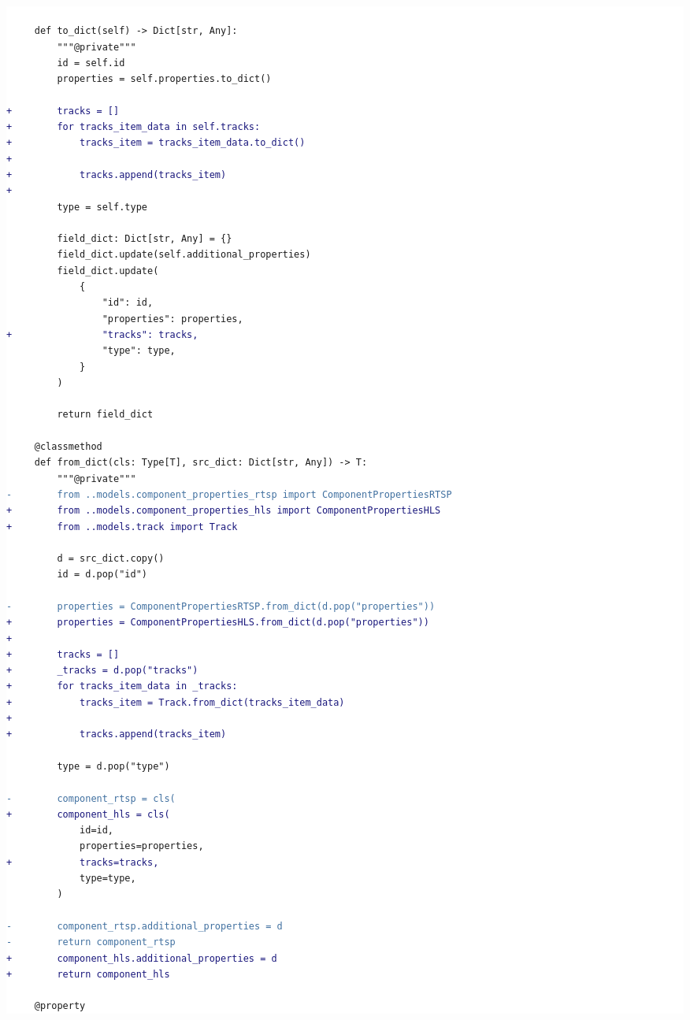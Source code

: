 ```diff
 
     def to_dict(self) -> Dict[str, Any]:
         """@private"""
         id = self.id
         properties = self.properties.to_dict()
 
+        tracks = []
+        for tracks_item_data in self.tracks:
+            tracks_item = tracks_item_data.to_dict()
+
+            tracks.append(tracks_item)
+
         type = self.type
 
         field_dict: Dict[str, Any] = {}
         field_dict.update(self.additional_properties)
         field_dict.update(
             {
                 "id": id,
                 "properties": properties,
+                "tracks": tracks,
                 "type": type,
             }
         )
 
         return field_dict
 
     @classmethod
     def from_dict(cls: Type[T], src_dict: Dict[str, Any]) -> T:
         """@private"""
-        from ..models.component_properties_rtsp import ComponentPropertiesRTSP
+        from ..models.component_properties_hls import ComponentPropertiesHLS
+        from ..models.track import Track
 
         d = src_dict.copy()
         id = d.pop("id")
 
-        properties = ComponentPropertiesRTSP.from_dict(d.pop("properties"))
+        properties = ComponentPropertiesHLS.from_dict(d.pop("properties"))
+
+        tracks = []
+        _tracks = d.pop("tracks")
+        for tracks_item_data in _tracks:
+            tracks_item = Track.from_dict(tracks_item_data)
+
+            tracks.append(tracks_item)
 
         type = d.pop("type")
 
-        component_rtsp = cls(
+        component_hls = cls(
             id=id,
             properties=properties,
+            tracks=tracks,
             type=type,
         )
 
-        component_rtsp.additional_properties = d
-        return component_rtsp
+        component_hls.additional_properties = d
+        return component_hls
 
     @property
```